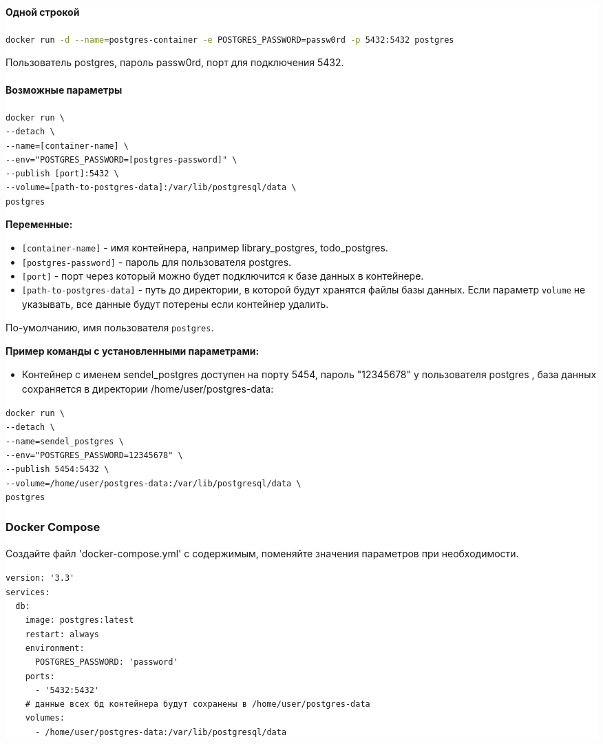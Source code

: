 #### Одной строкой

```bash
docker run -d --name=postgres-container -e POSTGRES_PASSWORD=passw0rd -p 5432:5432 postgres
```

Пользователь postgres, пароль passw0rd, порт для подключения 5432.

#### Возможные параметры

```docker
docker run \
--detach \
--name=[container-name] \
--env="POSTGRES_PASSWORD=[postgres-password]" \
--publish [port]:5432 \
--volume=[path-to-postgres-data]:/var/lib/postgresql/data \
postgres
```

**Переменные:**

- `[container-name]` - имя контейнера, например library_postgres, todo_postgres.
- `[postgres-password]` - пароль для пользователя postgres.
- `[port]` - порт через который можно будет подключится к базе данных в контейнере.
- `[path-to-postgres-data]` - путь до директории, в которой будут хранятся файлы базы данных.
Если параметр `volume` не указывать, все данные будут потерены если контейнер удалить.

По-умолчанию, имя пользователя `postgres`.

**Пример команды с установленными параметрами:**

- Контейнер с именем sendel_postgres доступен на порту 5454,
пароль "12345678" у пользователя postgres , база данных сохраняется в директории /home/user/postgres-data:

```docker
docker run \
--detach \
--name=sendel_postgres \
--env="POSTGRES_PASSWORD=12345678" \
--publish 5454:5432 \
--volume=/home/user/postgres-data:/var/lib/postgresql/data \
postgres
```

### Docker Compose

Создайте файл 'docker-compose.yml' с содержимым, поменяйте значения параметров
при необходимости.

```docker
version: '3.3'
services:
  db:
    image: postgres:latest
    restart: always
    environment:
      POSTGRES_PASSWORD: 'password'
    ports:
      - '5432:5432'
    # данные всех бд контейнера будут сохранены в /home/user/postgres-data
    volumes:
      - /home/user/postgres-data:/var/lib/postgresql/data
```
